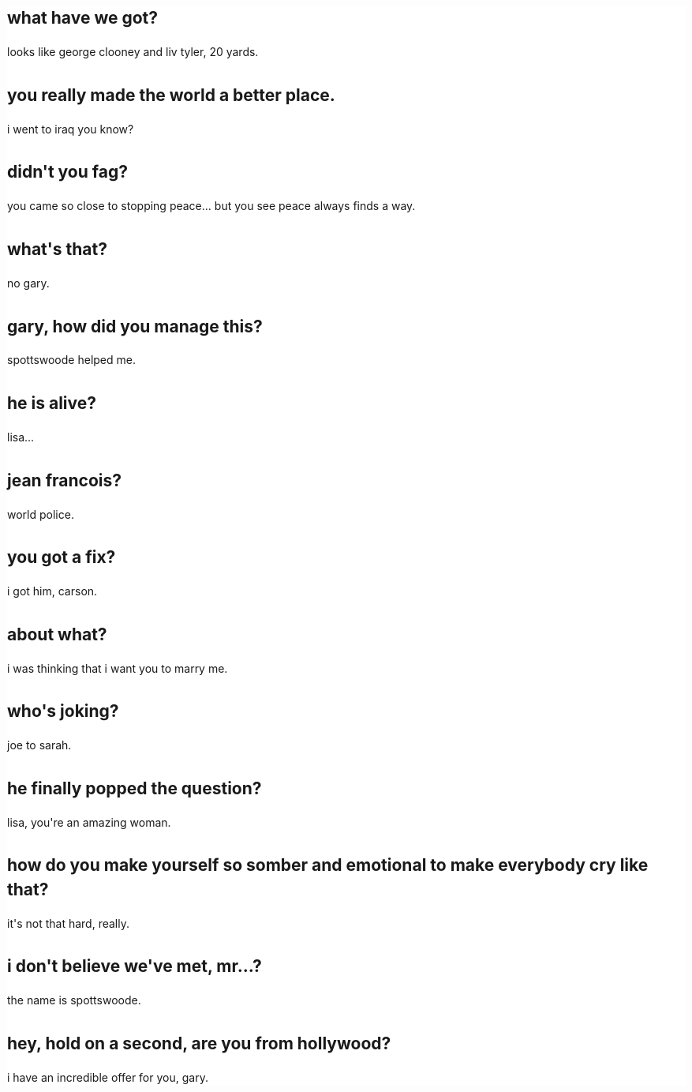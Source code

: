 ## what have we got?
looks like george clooney and liv tyler, 20 yards.

## you really made the world a better place.
i went to iraq you know?

## didn't you fag?
you came so close to stopping peace... but you see peace always finds a way.

## what's that?
no gary.

## gary, how did you manage this?
spottswoode helped me.

## he is alive?
lisa...

## jean francois?
world police.

## you got a fix?
i got him, carson.

## about what?
i was thinking that i want you to marry me.

## who's joking?
joe to sarah.

## he finally popped the question?
lisa, you're an amazing woman.

## how do you make yourself so somber and emotional to make everybody cry like that?
it's not that hard, really.

## i don't believe we've met, mr...?
the name is spottswoode.

## hey, hold on a second, are you from hollywood?
i have an incredible offer for you, gary.
